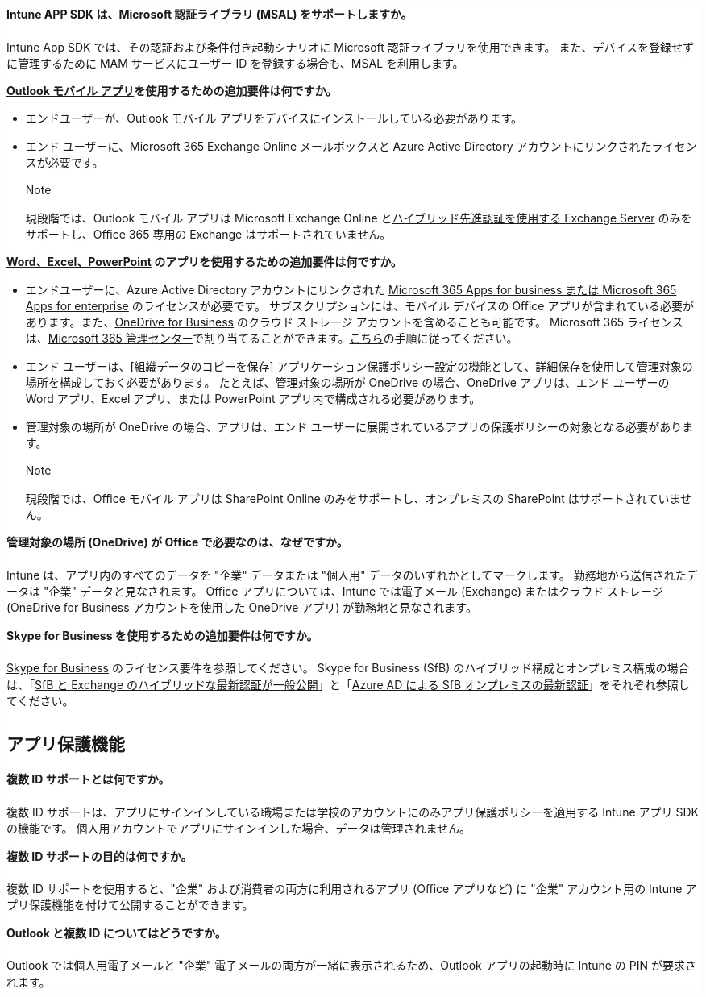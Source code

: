 **Intune APP SDK は、Microsoft 認証ライブラリ (MSAL) をサポートしますか。**<br></br>
Intune App SDK では、その認証および条件付き起動シナリオに Microsoft 認証ライブラリを使用できます。 また、デバイスを登録せずに管理するために MAM サービスにユーザー ID を登録する場合も、MSAL を利用します。

**[Outlook モバイル アプリ](https://products.office.com/outlook)を使用するための追加要件は何ですか。**

- エンドユーザーが、Outlook モバイル アプリをデバイスにインストールしている必要があります。

- エンド ユーザーに、[Microsoft 365 Exchange Online](https://products.office.com/exchange/exchange-online) メールボックスと Azure Active Directory アカウントにリンクされたライセンスが必要です。

  >[!NOTE]
  > 現段階では、Outlook モバイル アプリは Microsoft Exchange Online と[ハイブリッド先進認証を使用する Exchange Server](/Exchange/clients/outlook-for-ios-and-android/use-hybrid-modern-auth?view=exchserver-2019) のみをサポートし、Office 365 専用の Exchange はサポートされていません。

**[Word、Excel、PowerPoint](https://products.office.com/business/office) のアプリを使用するための追加要件は何ですか。**

- エンドユーザーに、Azure Active Directory アカウントにリンクされた [Microsoft 365 Apps for business または Microsoft 365 Apps for enterprise](https://products.office.com/business/compare-more-office-365-for-business-plans) のライセンスが必要です。 サブスクリプションには、モバイル デバイスの Office アプリが含まれている必要があります。また、[OneDrive for Business](https://onedrive.live.com/about/business/) のクラウド ストレージ アカウントを含めることも可能です。 Microsoft 365 ライセンスは、[Microsoft 365 管理センター](https://admin.microsoft.com)で割り当てることができます。[こちら](https://support.office.com/article/Assign-or-remove-licenses-for-Office-365-for-business-997596b5-4173-4627-b915-36abac6786dc)の手順に従ってください。

- エンド ユーザーは、[組織データのコピーを保存] アプリケーション保護ポリシー設定の機能として、詳細保存を使用して管理対象の場所を構成しておく必要があります。 たとえば、管理対象の場所が OneDrive の場合、[OneDrive](https://onedrive.live.com/about/) アプリは、エンド ユーザーの Word アプリ、Excel アプリ、または PowerPoint アプリ内で構成される必要があります。

- 管理対象の場所が OneDrive の場合、アプリは、エンド ユーザーに展開されているアプリの保護ポリシーの対象となる必要があります。

  >[!NOTE]
  > 現段階では、Office モバイル アプリは SharePoint Online のみをサポートし、オンプレミスの SharePoint はサポートされていません。

**管理対象の場所 (OneDrive) が Office で必要なのは、なぜですか。**<br></br>
Intune は、アプリ内のすべてのデータを "企業" データまたは "個人用" データのいずれかとしてマークします。 勤務地から送信されたデータは "企業" データと見なされます。 Office アプリについては、Intune では電子メール (Exchange) またはクラウド ストレージ (OneDrive for Business アカウントを使用した OneDrive アプリ) が勤務地と見なされます。

**Skype for Business を使用するための追加要件は何ですか。**<br></br>
[Skype for Business](https://products.office.com/skype-for-business/it-pros) のライセンス要件を参照してください。 Skype for Business (SfB) のハイブリッド構成とオンプレミス構成の場合は、「[SfB と Exchange のハイブリッドな最新認証が一般公開](https://techcommunity.microsoft.com/t5/Skype-for-Business-Blog/Hybrid-Modern-Auth-for-SfB-and-Exchange-goes-GA/ba-p/134756)」と「[Azure AD による SfB オンプレミスの最新認証](https://techcommunity.microsoft.com/t5/Skype-for-Business-Blog/Modern-Auth-for-SfB-OnPrem-with-AAD/ba-p/180910)」をそれぞれ参照してください。

## <a name="app-protection-features"></a>アプリ保護機能

**複数 ID サポートとは何ですか。**<br></br>
複数 ID サポートは、アプリにサインインしている職場または学校のアカウントにのみアプリ保護ポリシーを適用する Intune アプリ SDK の機能です。 個人用アカウントでアプリにサインインした場合、データは管理されません。

**複数 ID サポートの目的は何ですか。**<br></br>
複数 ID サポートを使用すると、"企業" および消費者の両方に利用されるアプリ (Office アプリなど) に "企業" アカウント用の Intune アプリ保護機能を付けて公開することができます。

**Outlook と複数 ID についてはどうですか。**<br></br>
Outlook では個人用電子メールと "企業" 電子メールの両方が一緒に表示されるため、Outlook アプリの起動時に Intune の PIN が要求されます。
